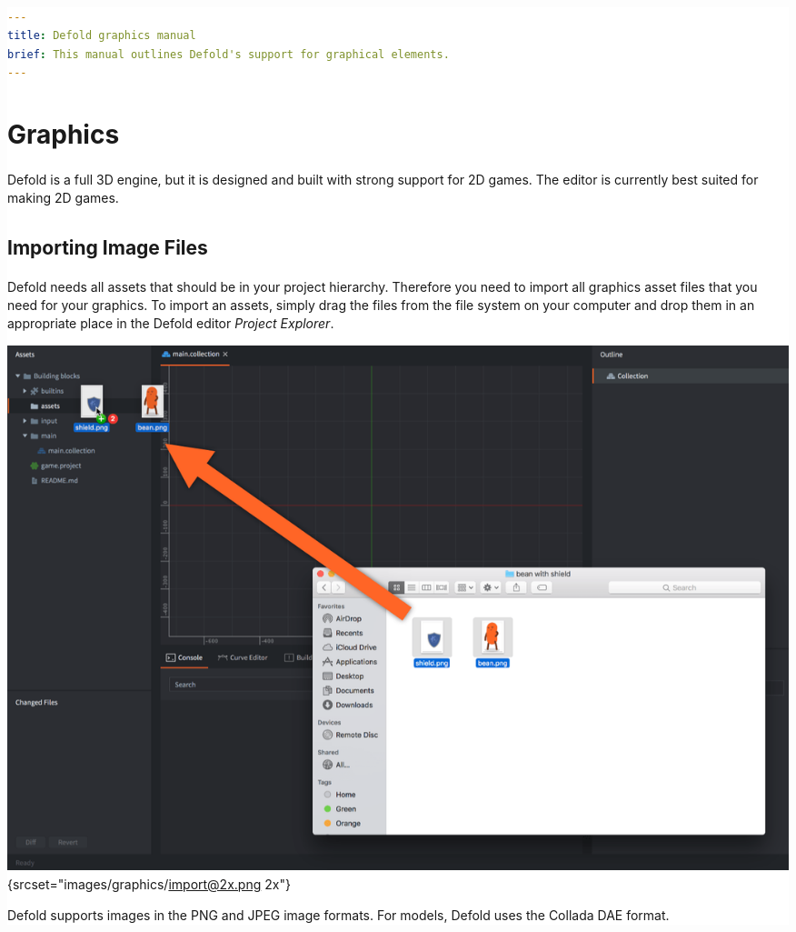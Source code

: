 ```yaml
---
title: Defold graphics manual
brief: This manual outlines Defold's support for graphical elements.
---
```


# Graphics

Defold is a full 3D engine, but it is designed and built with strong support for 2D games. The editor is currently best suited for making 2D games.

## Importing Image Files

Defold needs all assets that should be in your project hierarchy. Therefore you need to import all graphics asset files that you need for your graphics. To import an assets, simply drag the files from the file system on your computer and drop them in an appropriate place in the Defold editor _Project Explorer_.

![Importing image files](images/graphics/import.png){srcset="images/graphics/import@2x.png 2x"}

Defold supports images in the PNG and JPEG image formats. For models, Defold uses the Collada DAE format.
